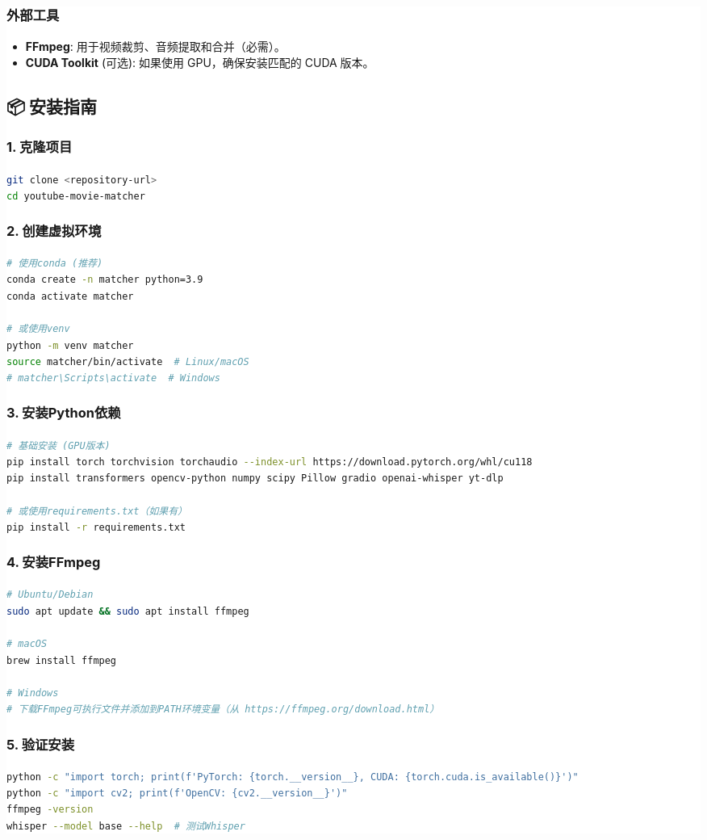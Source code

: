 ### 外部工具
- **FFmpeg**: 用于视频裁剪、音频提取和合并（必需）。
- **CUDA Toolkit** (可选): 如果使用 GPU，确保安装匹配的 CUDA 版本。

## 📦 安装指南

### 1. 克隆项目
```bash
git clone <repository-url>
cd youtube-movie-matcher
```

### 2. 创建虚拟环境
```bash
# 使用conda (推荐)
conda create -n matcher python=3.9
conda activate matcher

# 或使用venv
python -m venv matcher
source matcher/bin/activate  # Linux/macOS
# matcher\Scripts\activate  # Windows
```

### 3. 安装Python依赖
```bash
# 基础安装 (GPU版本)
pip install torch torchvision torchaudio --index-url https://download.pytorch.org/whl/cu118
pip install transformers opencv-python numpy scipy Pillow gradio openai-whisper yt-dlp

# 或使用requirements.txt（如果有）
pip install -r requirements.txt
```

### 4. 安装FFmpeg
```bash
# Ubuntu/Debian
sudo apt update && sudo apt install ffmpeg

# macOS
brew install ffmpeg

# Windows
# 下载FFmpeg可执行文件并添加到PATH环境变量（从 https://ffmpeg.org/download.html）
```

### 5. 验证安装
```bash
python -c "import torch; print(f'PyTorch: {torch.__version__}, CUDA: {torch.cuda.is_available()}')"
python -c "import cv2; print(f'OpenCV: {cv2.__version__}')"
ffmpeg -version
whisper --model base --help  # 测试Whisper
```

